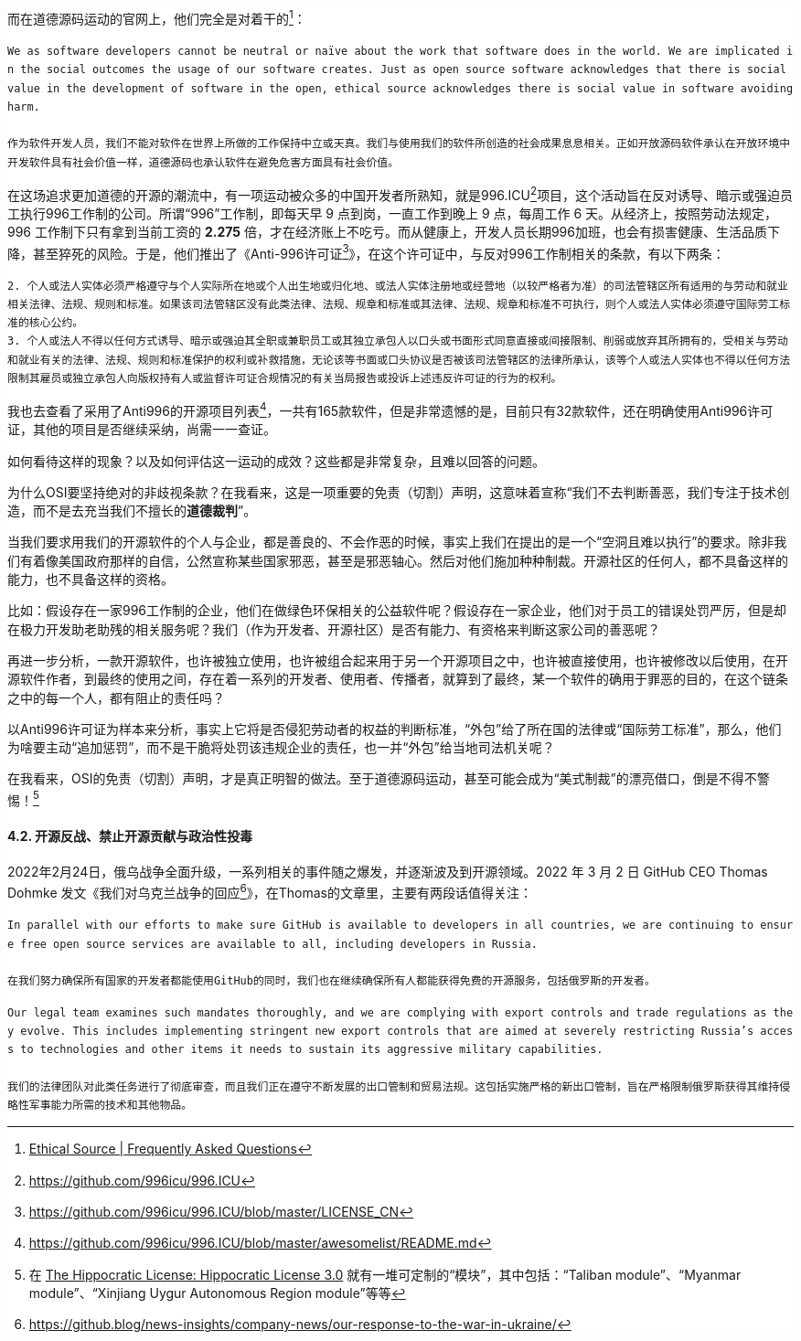 而在道德源码运动的官网上，他们完全是对着干的[^25]：

```
We as software developers cannot be neutral or naïve about the work that software does in the world. We are implicated in the social outcomes the usage of our software creates. Just as open source software acknowledges that there is social value in the development of software in the open, ethical source acknowledges there is social value in software avoiding harm.

作为软件开发人员，我们不能对软件在世界上所做的工作保持中立或天真。我们与使用我们的软件所创造的社会成果息息相关。正如开放源码软件承认在开放环境中开发软件具有社会价值一样，道德源码也承认软件在避免危害方面具有社会价值。
```

在这场追求更加道德的开源的潮流中，有一项运动被众多的中国开发者所熟知，就是996.ICU[^26]项目，这个活动旨在反对诱导、暗示或强迫员工执行996工作制的公司。所谓“996”工作制，即每天早 9 点到岗，一直工作到晚上 9 点，每周工作 6 天。从经济上，按照劳动法规定，996 工作制下只有拿到当前工资的 **2.275** 倍，才在经济账上不吃亏。而从健康上，开发人员长期996加班，也会有损害健康、生活品质下降，甚至猝死的风险。于是，他们推出了《Anti-996许可证[^27]》，在这个许可证中，与反对996工作制相关的条款，有以下两条：

```
2. 个人或法人实体必须严格遵守与个人实际所在地或个人出生地或归化地、或法人实体注册地或经营地（以较严格者为准）的司法管辖区所有适用的与劳动和就业相关法律、法规、规则和标准。如果该司法管辖区没有此类法律、法规、规章和标准或其法律、法规、规章和标准不可执行，则个人或法人实体必须遵守国际劳工标准的核心公约。
3. 个人或法人不得以任何方式诱导、暗示或强迫其全职或兼职员工或其独立承包人以口头或书面形式同意直接或间接限制、削弱或放弃其所拥有的，受相关与劳动和就业有关的法律、法规、规则和标准保护的权利或补救措施，无论该等书面或口头协议是否被该司法管辖区的法律所承认，该等个人或法人实体也不得以任何方法限制其雇员或独立承包人向版权持有人或监督许可证合规情况的有关当局报告或投诉上述违反许可证的行为的权利。
```

我也去查看了采用了Anti996的开源项目列表[^28]，一共有165款软件，但是非常遗憾的是，目前只有32款软件，还在明确使用Anti996许可证，其他的项目是否继续采纳，尚需一一查证。

如何看待这样的现象？以及如何评估这一运动的成效？这些都是非常复杂，且难以回答的问题。

为什么OSI要坚持绝对的非歧视条款？在我看来，这是一项重要的免责（切割）声明，这意味着宣称“我们不去判断善恶，我们专注于技术创造，而不是去充当我们不擅长的**道德裁判**”。

当我们要求用我们的开源软件的个人与企业，都是善良的、不会作恶的时候，事实上我们在提出的是一个“空洞且难以执行”的要求。除非我们有着像美国政府那样的自信，公然宣称某些国家邪恶，甚至是邪恶轴心。然后对他们施加种种制裁。开源社区的任何人，都不具备这样的能力，也不具备这样的资格。

比如：假设存在一家996工作制的企业，他们在做绿色环保相关的公益软件呢？假设存在一家企业，他们对于员工的错误处罚严厉，但是却在极力开发助老助残的相关服务呢？我们（作为开发者、开源社区）是否有能力、有资格来判断这家公司的善恶呢？

再进一步分析，一款开源软件，也许被独立使用，也许被组合起来用于另一个开源项目之中，也许被直接使用，也许被修改以后使用，在开源软件作者，到最终的使用之间，存在着一系列的开发者、使用者、传播者，就算到了最终，某一个软件的确用于罪恶的目的，在这个链条之中的每一个人，都有阻止的责任吗？

以Anti996许可证为样本来分析，事实上它将是否侵犯劳动者的权益的判断标准，“外包”给了所在国的法律或“国际劳工标准”，那么，他们为啥要主动“追加惩罚”，而不是干脆将处罚该违规企业的责任，也一并“外包”给当地司法机关呢？

在我看来，OSI的免责（切割）声明，才是真正明智的做法。至于道德源码运动，甚至可能会成为“美式制裁”的漂亮借口，倒是不得不警惕！[^29]

#### 4.2. 开源反战、禁止开源贡献与政治性投毒

2022年2月24日，俄乌战争全面升级，一系列相关的事件随之爆发，并逐渐波及到开源领域。2022 年 3 月 2 日 GitHub CEO Thomas Dohmke 发文《我们对乌克兰战争的回应[^30]》，在Thomas的文章里，主要有两段话值得关注：

```
In parallel with our efforts to make sure GitHub is available to developers in all countries, we are continuing to ensure free open source services are available to all, including developers in Russia.

在我们努力确保所有国家的开发者都能使用GitHub的同时，我们也在继续确保所有人都能获得免费的开源服务，包括俄罗斯的开发者。
```

```
Our legal team examines such mandates thoroughly, and we are complying with export controls and trade regulations as they evolve. This includes implementing stringent new export controls that are aimed at severely restricting Russia’s access to technologies and other items it needs to sustain its aggressive military capabilities.

我们的法律团队对此类任务进行了彻底审查，而且我们正在遵守不断发展的出口管制和贸易法规。这包括实施严格的新出口管制，旨在严格限制俄罗斯获得其维持侵略性军事能力所需的技术和其他物品。
```


[^1]: https://opensource.org/osd
[^2]: https://en.wikipedia.org/wiki/An_Open_Letter_to_Hobbyists
[^3]: https://en.wikipedia.org/wiki/The_Internet%27s_Own_Boy
[^4]: https://en.wikipedia.org/wiki/Revolution_OS
[^5]: https://en.wikipedia.org/wiki/Golden_Rule
[^6]: https://www.gnu.org/philosophy/free-sw.html
[^7]: https://www.gnu.org/philosophy/free-software-for-freedom.html
[^8]: https://www.gnu.org/philosophy/open-source-misses-the-point.html
[^9]: https://www.gnu.org/distros/free-system-distribution-guidelines.html
[^10]: https://gnu.org/distros/free-distros.en.html
[^11]: https://linux.cn/article-14628-1.html
[^12]: https://opensource.org/blog/the-sspl-is-not-an-open-source-license
[^13]: https://mp.weixin.qq.com/s?__biz=MzAxMDc4NDc5OA%3D%3D&mid=2649435483&idx=1&sn=39c7ca4b299b4a2ef15c7b9df367a58f&scene=45
[^14]: https://rms-open-letter.github.io/index.zh_CN
[^15]: https://opensource.org/OSI_Response
[^16]: https://www.redhat.com/en/blog/red-hat-statement-about-richard-stallmans-return-free-software-foundation-board
[^17]: https://rms-support-letter.github.io/index-zh-hans.html
[^18]: https://www.fsf.org/news/statement-of-fsf-board-on-election-of-richard-stallman
[^19]: https://dictionary.cambridge.org/us/dictionary/english/cancel-culture
[^20]: https://www.newyorker.com/science/elements/after-years-of-abusive-e-mails-the-creator-of-linux-steps-aside
[^21]: https://git.kernel.org/pub/scm/linux/kernel/git/torvalds/linux.git/commit/?id=8a104f8b5867c682d994ffa7a74093c54469c11f
[^22]: https://dev.to/degoodmanwilson/open-source-is-broken-g60
[^23]: https://dev.to/degoodmanwilson/a-post-open-source-world-57gh
[^24]: https://opensource.org/faq
[^25]: [Ethical Source | Frequently Asked Questions](https://ethicalsource.dev/faq/)
[^26]: https://github.com/996icu/996.ICU
[^27]: https://github.com/996icu/996.ICU/blob/master/LICENSE_CN
[^28]: https://github.com/996icu/996.ICU/blob/master/awesomelist/README.md
[^29]: 在 [The Hippocratic License: Hippocratic License 3.0](https://firstdonoharm.dev/build/) 就有一堆可定制的“模块”，其中包括：“Taliban module”、“Myanmar module”、“Xinjiang Uygur Autonomous Region module”等等
[^30]: https://github.blog/news-insights/company-news/our-response-to-the-war-in-ukraine/
[^32]: https://github.com/vuejs/vue/pull/12483
[^33]: https://github.com/xianyi/OpenBLAS/issues/3551
[^34]: https://git.eclipse.org/r/c/platform/eclipse.platform.swt/+/191171
[^35]: https://snyk.io/blog/peacenotwar-malicious-npm-node-ipc-package-vulnerability/
[^36]: https://opensource.org/blog/open-source-protestware-harms-open-source
[^37]: https://www.vim.org/sponsor/
[^38]: https://www.itpro.com/software/open-source/bruce-perens-open-source-licenses-arent-working-but-we-can-fix-them
[^39]: https://www.thestack.technology/open-source-pioneer-perens-says-time-for-post-open/
[^40]: https://perens.com/2024/03/08/post-open-license-first-draft/
[^41]: https://perens.com/static/DEVELOPMENT_LICENSE.txt?v=2024_05_24.1
[^42]: https://postopen.org/
[^43]: 《[开源文化在中国](https://book.douban.com/subject/36022318/)》作者：范小青，第189页